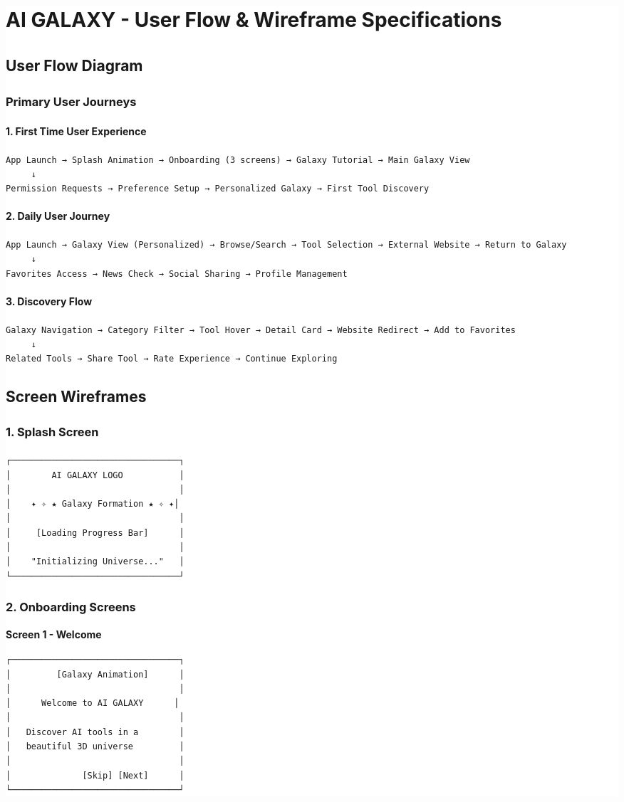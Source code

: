 # AI GALAXY - User Flow & Wireframe Specifications

## User Flow Diagram

### Primary User Journeys

#### 1. First Time User Experience
```
App Launch → Splash Animation → Onboarding (3 screens) → Galaxy Tutorial → Main Galaxy View
     ↓
Permission Requests → Preference Setup → Personalized Galaxy → First Tool Discovery
```

#### 2. Daily User Journey
```
App Launch → Galaxy View (Personalized) → Browse/Search → Tool Selection → External Website → Return to Galaxy
     ↓
Favorites Access → News Check → Social Sharing → Profile Management
```

#### 3. Discovery Flow
```
Galaxy Navigation → Category Filter → Tool Hover → Detail Card → Website Redirect → Add to Favorites
     ↓
Related Tools → Share Tool → Rate Experience → Continue Exploring
```

## Screen Wireframes

### 1. Splash Screen
```
┌─────────────────────────────────┐
│        AI GALAXY LOGO           │
│                                 │
│    ✦ ✧ ★ Galaxy Formation ★ ✧ ✦│
│                                 │
│     [Loading Progress Bar]      │
│                                 │
│    "Initializing Universe..."   │
└─────────────────────────────────┘
```

### 2. Onboarding Screens

**Screen 1 - Welcome**
```
┌─────────────────────────────────┐
│         [Galaxy Animation]      │
│                                 │
│      Welcome to AI GALAXY      │
│                                 │
│   Discover AI tools in a        │
│   beautiful 3D universe         │
│                                 │
│              [Skip] [Next]      │
└─────────────────────────────────┘
```
